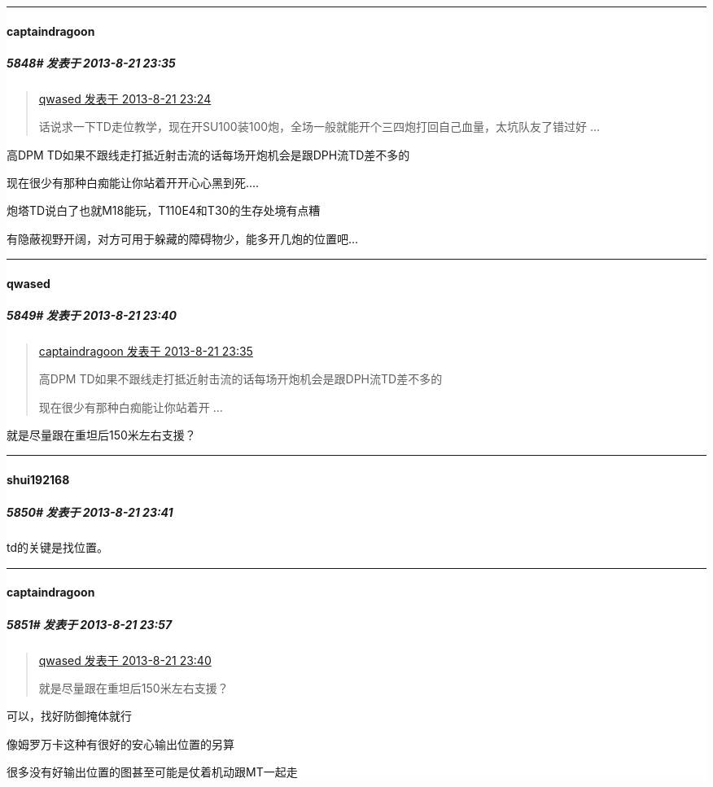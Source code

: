 
-----

####  captaindragoon  
##### 5848#       发表于 2013-8-21 23:35


<blockquote><a href="httphttps://bbs.saraba1st.com/2b/forum.php?mod=redirect&amp;goto=findpost&amp;pid=22825300&amp;ptid=793487" target="_blank">qwased 发表于 2013-8-21 23:24</a>

话说求一下TD走位教学，现在开SU100装100炮，全场一般就能开个三四炮打回自己血量，太坑队友了错过好 ...</blockquote>
高DPM TD如果不跟线走打抵近射击流的话每场开炮机会是跟DPH流TD差不多的

现在很少有那种白痴能让你站着开开心心黑到死....


炮塔TD说白了也就M18能玩，T110E4和T30的生存处境有点糟

有隐蔽视野开阔，对方可用于躲藏的障碍物少，能多开几炮的位置吧...


-----

####  qwased  
##### 5849#       发表于 2013-8-21 23:40


<blockquote><a href="httphttps://bbs.saraba1st.com/2b/forum.php?mod=redirect&amp;goto=findpost&amp;pid=22825410&amp;ptid=793487" target="_blank">captaindragoon 发表于 2013-8-21 23:35</a>

高DPM TD如果不跟线走打抵近射击流的话每场开炮机会是跟DPH流TD差不多的

现在很少有那种白痴能让你站着开 ...</blockquote>
就是尽量跟在重坦后150米左右支援？


-----

####  shui192168  
##### 5850#       发表于 2013-8-21 23:41


td的关键是找位置。


-----

####  captaindragoon  
##### 5851#       发表于 2013-8-21 23:57


<blockquote><a href="httphttps://bbs.saraba1st.com/2b/forum.php?mod=redirect&amp;goto=findpost&amp;pid=22825457&amp;ptid=793487" target="_blank">qwased 发表于 2013-8-21 23:40</a>

就是尽量跟在重坦后150米左右支援？</blockquote>
可以，找好防御掩体就行


像姆罗万卡这种有很好的安心输出位置的另算

很多没有好输出位置的图甚至可能是仗着机动跟MT一起走
